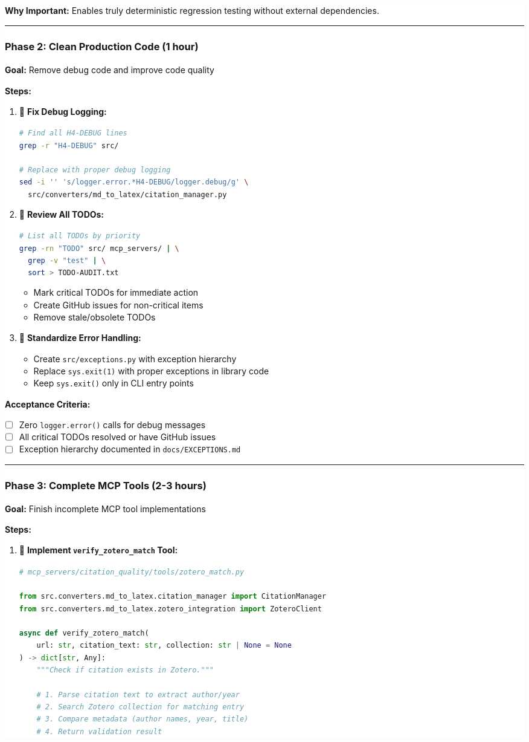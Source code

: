 **Why Important:** Enables truly deterministic regression testing without external dependencies.

---

### Phase 2: Clean Production Code (1 hour)
**Goal:** Remove debug code and improve code quality

**Steps:**
1. 🔲 **Fix Debug Logging:**
   ```bash
   # Find all H4-DEBUG lines
   grep -r "H4-DEBUG" src/

   # Replace with proper debug logging
   sed -i '' 's/logger.error.*H4-DEBUG/logger.debug/g' \
     src/converters/md_to_latex/citation_manager.py
   ```

2. 🔲 **Review All TODOs:**
   ```bash
   # List all TODOs by priority
   grep -rn "TODO" src/ mcp_servers/ | \
     grep -v "test" | \
     sort > TODO-AUDIT.txt
   ```

   - Mark critical TODOs for immediate action
   - Create GitHub issues for non-critical items
   - Remove stale/obsolete TODOs

3. 🔲 **Standardize Error Handling:**
   - Create `src/exceptions.py` with exception hierarchy
   - Replace `sys.exit(1)` with proper exceptions in library code
   - Keep `sys.exit()` only in CLI entry points

**Acceptance Criteria:**
- [ ] Zero `logger.error()` calls for debug messages
- [ ] All critical TODOs resolved or have GitHub issues
- [ ] Exception hierarchy documented in `docs/EXCEPTIONS.md`

---

### Phase 3: Complete MCP Tools (2-3 hours)
**Goal:** Finish incomplete MCP tool implementations

**Steps:**
1. 🔲 **Implement `verify_zotero_match` Tool:**
   ```python
   # mcp_servers/citation_quality/tools/zotero_match.py

   from src.converters.md_to_latex.citation_manager import CitationManager
   from src.converters.md_to_latex.zotero_integration import ZoteroClient

   async def verify_zotero_match(
       url: str, citation_text: str, collection: str | None = None
   ) -> dict[str, Any]:
       """Check if citation exists in Zotero."""

       # 1. Parse citation text to extract author/year
       # 2. Search Zotero collection for matching entry
       # 3. Compare metadata (author names, year, title)
       # 4. Return validation result
   ```
